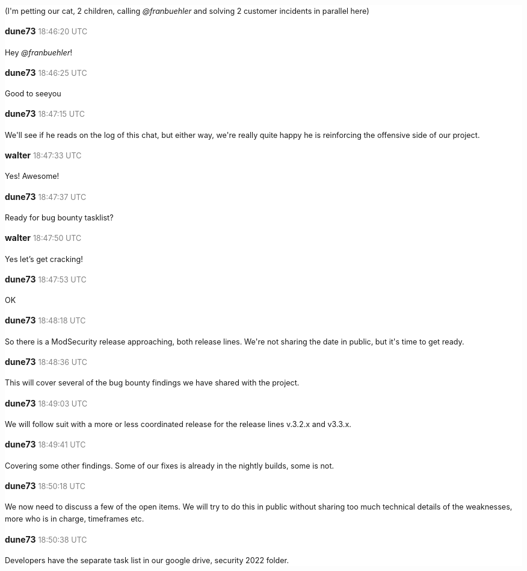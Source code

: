 <span style="font-size: 90%;">(I'm petting our cat, 2 children, calling _@franbuehler_ and solving 2 customer incidents in parallel here)</span>

**dune73** <span style="color: grey; font-size: 90%;">18:46:20 UTC</span>

<span style="font-size: 90%;">Hey _@franbuehler_!</span>

**dune73** <span style="color: grey; font-size: 90%;">18:46:25 UTC</span>

<span style="font-size: 90%;">Good to seeyou</span>

**dune73** <span style="color: grey; font-size: 90%;">18:47:15 UTC</span>

<span style="font-size: 90%;">We'll see if he reads on the log of this chat, but either way, we're really quite happy he is reinforcing the offensive side of our project.</span>

**walter** <span style="color: grey; font-size: 90%;">18:47:33 UTC</span>

<span style="font-size: 90%;">Yes! Awesome!</span>

**dune73** <span style="color: grey; font-size: 90%;">18:47:37 UTC</span>

<span style="font-size: 90%;">Ready for bug bounty tasklist?</span>

**walter** <span style="color: grey; font-size: 90%;">18:47:50 UTC</span>

<span style="font-size: 90%;">Yes let’s get cracking!</span>

**dune73** <span style="color: grey; font-size: 90%;">18:47:53 UTC</span>

<span style="font-size: 90%;">OK</span>

**dune73** <span style="color: grey; font-size: 90%;">18:48:18 UTC</span>

<span style="font-size: 90%;">So there is a ModSecurity release approaching, both release lines. We're not sharing the date in public, but it's time to get ready.</span>

**dune73** <span style="color: grey; font-size: 90%;">18:48:36 UTC</span>

<span style="font-size: 90%;">This will cover several of the bug bounty findings we have shared with the project.</span>

**dune73** <span style="color: grey; font-size: 90%;">18:49:03 UTC</span>

<span style="font-size: 90%;">We will follow suit with a more or less coordinated release for the release lines v.3.2.x and v3.3.x.</span>

**dune73** <span style="color: grey; font-size: 90%;">18:49:41 UTC</span>

<span style="font-size: 90%;">Covering some other findings. Some of our fixes is already in the nightly builds, some is not.</span>

**dune73** <span style="color: grey; font-size: 90%;">18:50:18 UTC</span>

<span style="font-size: 90%;">We now need to discuss a few of the open items. We will try to do this in public without sharing too much technical details of the weaknesses, more who is in charge, timeframes etc.</span>

**dune73** <span style="color: grey; font-size: 90%;">18:50:38 UTC</span>

<span style="font-size: 90%;">Developers have the separate task list in our google drive, security 2022 folder.</span>
